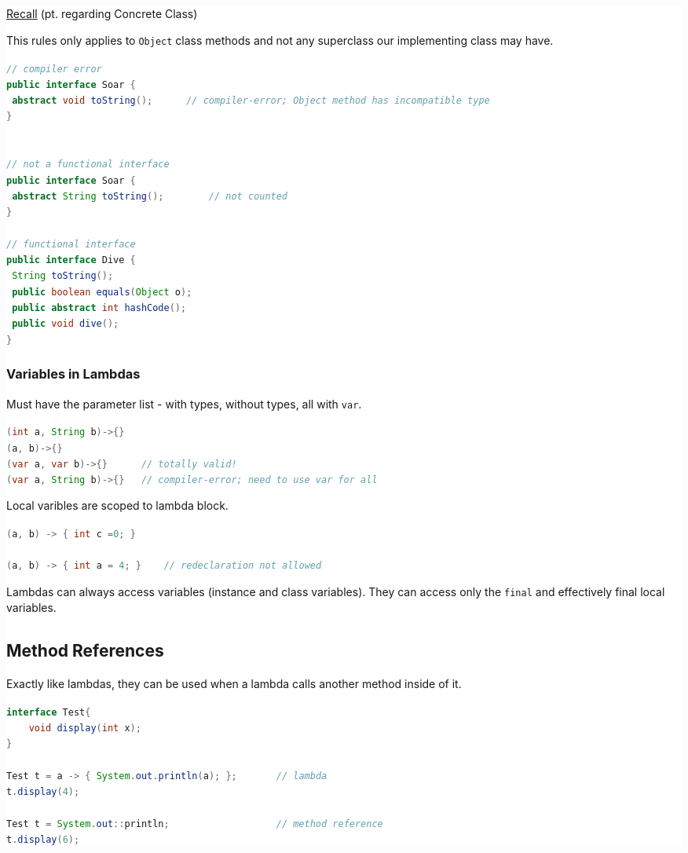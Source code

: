 [Recall](http://localhost:1313/java/more-oop/#interface) (pt. regarding Concrete Class)

This rules only applies to `Object` class methods and not any superclass our implementing class may have.

```java
// compiler error
public interface Soar {
 abstract void toString();		// compiler-error; Object method has incompatible type
}


// not a functional interface
public interface Soar {
 abstract String toString();		// not counted
}

// functional interface
public interface Dive {
 String toString();
 public boolean equals(Object o);
 public abstract int hashCode();
 public void dive();
}
```

### Variables in Lambdas
Must have the parameter list - with types, without types, all with `var`.
```java
(int a, String b)->{}
(a, b)->{}
(var a, var b)->{}		// totally valid!
(var a, String b)->{}	// compiler-error; need to use var for all
```

Local varibles are scoped to lambda block.
```java
(a, b) -> { int c =0; }

(a, b) -> { int a = 4; }	// redeclaration not allowed
```

Lambdas can always access variables (instance and class variables). They can access only the `final` and effectively final local variables.

## Method References
Exactly like lambdas, they can be used when a lambda calls another method inside of it.

```java
interface Test{
	void display(int x);
}

Test t = a -> { System.out.println(a); };		// lambda
t.display(4);

Test t = System.out::println;					// method reference
t.display(6);
```

